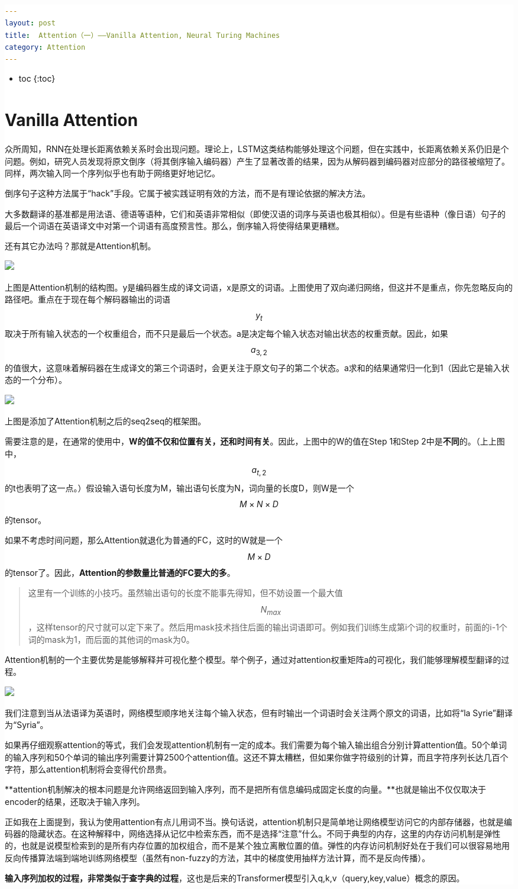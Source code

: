```yaml
---
layout: post
title:  Attention（一）——Vanilla Attention, Neural Turing Machines
category: Attention 
---
```


* toc
{:toc}

# Vanilla Attention

众所周知，RNN在处理长距离依赖关系时会出现问题。理论上，LSTM这类结构能够处理这个问题，但在实践中，长距离依赖关系仍旧是个问题。例如，研究人员发现将原文倒序（将其倒序输入编码器）产生了显著改善的结果，因为从解码器到编码器对应部分的路径被缩短了。同样，两次输入同一个序列似乎也有助于网络更好地记忆。

倒序句子这种方法属于“hack”手段。它属于被实践证明有效的方法，而不是有理论依据的解决方法。

大多数翻译的基准都是用法语、德语等语种，它们和英语非常相似（即使汉语的词序与英语也极其相似）。但是有些语种（像日语）句子的最后一个词语在英语译文中对第一个词语有高度预言性。那么，倒序输入将使得结果更糟糕。

还有其它办法吗？那就是Attention机制。

![](/images/article/attention.png)

上图是Attention机制的结构图。y是编码器生成的译文词语，x是原文的词语。上图使用了双向递归网络，但这并不是重点，你先忽略反向的路径吧。重点在于现在每个解码器输出的词语$$y_t$$取决于所有输入状态的一个权重组合，而不只是最后一个状态。a是决定每个输入状态对输出状态的权重贡献。因此，如果$$a_{3,2}$$的值很大，这意味着解码器在生成译文的第三个词语时，会更关注于原文句子的第二个状态。a求和的结果通常归一化到1（因此它是输入状态的一个分布）。

![](/images/img2/Attention.jpg)

上图是添加了Attention机制之后的seq2seq的框架图。

需要注意的是，在通常的使用中，**W的值不仅和位置有关，还和时间有关**。因此，上图中的W的值在Step 1和Step 2中是**不同**的。（上上图中，$$a_{t,2}$$的t也表明了这一点。）假设输入语句长度为M，输出语句长度为N，词向量的长度D，则W是一个$$M\times N\times D$$的tensor。

如果不考虑时间问题，那么Attention就退化为普通的FC，这时的W就是一个$$M\times D$$的tensor了。因此，**Attention的参数量比普通的FC要大的多**。

>这里有一个训练的小技巧。虽然输出语句的长度不能事先得知，但不妨设置一个最大值$$N_{max}$$，这样tensor的尺寸就可以定下来了。然后用mask技术挡住后面的输出词语即可。例如我们训练生成第i个词的权重时，前面的i-1个词的mask为1，而后面的其他词的mask为0。

Attention机制的一个主要优势是能够解释并可视化整个模型。举个例子，通过对attention权重矩阵a的可视化，我们能够理解模型翻译的过程。

![](/images/article/attention_2.png)

我们注意到当从法语译为英语时，网络模型顺序地关注每个输入状态，但有时输出一个词语时会关注两个原文的词语，比如将“la Syrie”翻译为“Syria”。

如果再仔细观察attention的等式，我们会发现attention机制有一定的成本。我们需要为每个输入输出组合分别计算attention值。50个单词的输入序列和50个单词的输出序列需要计算2500个attention值。这还不算太糟糕，但如果你做字符级别的计算，而且字符序列长达几百个字符，那么attention机制将会变得代价昂贵。

**attention机制解决的根本问题是允许网络返回到输入序列，而不是把所有信息编码成固定长度的向量。**也就是输出不仅仅取决于encoder的结果，还取决于输入序列。

正如我在上面提到，我认为使用attention有点儿用词不当。换句话说，attention机制只是简单地让网络模型访问它的内部存储器，也就是编码器的隐藏状态。在这种解释中，网络选择从记忆中检索东西，而不是选择“注意”什么。不同于典型的内存，这里的内存访问机制是弹性的，也就是说模型检索到的是所有内存位置的加权组合，而不是某个独立离散位置的值。弹性的内存访问机制好处在于我们可以很容易地用反向传播算法端到端地训练网络模型（虽然有non-fuzzy的方法，其中的梯度使用抽样方法计算，而不是反向传播）。

**输入序列加权的过程，非常类似于查字典的过程**，这也是后来的Transformer模型引入q,k,v（query,key,value）概念的原因。
